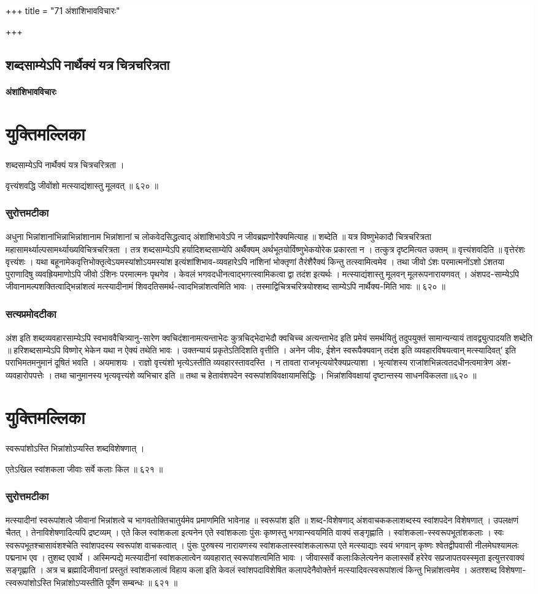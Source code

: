 +++
title = "71 अंशांशिभावविचारः"

+++


## शब्दसाम्येऽपि नार्थैक्यं यत्र चित्रचरित्रता

**अंशांशिभावविचारः**

# **युक्तिमल्लिका**

शब्दसाम्येऽपि नार्थैक्यं यत्र चित्रचरित्रता ।

वृत्त्यंशवद्धि जीवोंशो मत्स्याद्यंशास्तु मूलवत् ॥ ६२० ॥

### **सुरोत्तमटीका**

अधुना भिन्नांशानांभिन्नाभिन्नांशानाम भिन्नांशानां च लोकवेदसिद्धत्वाद् अंशांशिभावेऽपि न जीवब्रह्मणोरैक्यमित्याह ॥ शब्देति ॥ यत्र विष्णुभेकादौ चित्रचरित्रता महासामर्थ्याल्पसामर्थ्याख्यविचित्रचरित्रता । तत्र शब्दसाम्येऽपि हर्यादिशब्दसाम्येपि अर्थैक्यम् अर्थभूतयोर्विष्णुभेकयोरेक प्रकारता न । तत्कुत्र दृष्टमित्यत उक्तम् ॥ वृत्त्यंशवदिति ॥ वृत्तेरंशः वृत्त्यंशः । यथा बहूनामेकवृत्तिभोक्तृत्वेऽयमस्यांशोऽयमस्यांश इत्यंशांशिभाव-व्यवहारेऽपि नांशिनां भोक्तृणां तैरंशैरैक्यं किन्तु तत्स्वामित्वमेव । तथा जीवो ऽंशः परमात्मनोंऽशो ऽंशतया पुराणादिषु व्यवह्रियमाणोऽपि जीवो ऽंशिनः परमात्मनः पृथगेव । केवलं भगवदधीनत्वाद्भगत्स्वामिकत्वा द्वा तदंश इत्यर्थः । मत्स्याद्यंशास्तु मूलवन् मूलरूपनारायणवत् । अंशपद-साम्येऽपि जीवानामल्पशक्तित्वाद्भिन्नांशत्वं मत्स्यादीनामं शिवदतिसमर्थ-त्वादभिन्नांशत्वमिति भावः । तस्माद्विचित्रचरित्रयोश्शब्द साम्येऽपि नार्थैक्य-मिति भावः ॥ ६२० ॥

### **सत्यप्रमोदटीका**

अंश इति शब्दव्यवहारसाम्येऽपि स्वभाववैचित्र्यानु-सारेण क्वचिदंशानामत्यन्ताभेदः कुत्रचिद्भेदाभेदौ क्वचिच्च अत्यन्ताभेद इति प्रमेयं समर्थयितुं तदुपयुक्तं सामान्यन्यायं तावद्व्युत्पादयति शब्देति ॥ हरिशब्दसाम्येऽपि विष्णोर् भेकेन यथा न ऐक्यं तथेति भावः । उक्तन्यायं प्रकृतेऽतिदिशति वृत्तीति । अनेन जीवः, ईशेन स्वरूपैक्यवान् तदंश इति व्यवहारविषयत्वान् मत्स्यादिवत्’ इति पराभिमतमनुमानं दूषितं भवति । अयमाशयः । राज्ञो वृत्त्यंशो भृत्येऽस्तीति व्यवहारस्तावदस्ति । न तावता राजभृत्ययोरैक्यप्रत्याशा । भृत्यांशस्य राजांशभिन्नत्वतदधीनत्वमात्रेण अंश-व्यवहारोपपत्तेः । तथा चानुमानस्य भृत्यवृत्त्यंशे व्यभिचार इति ॥ तथा च हेतावंशपदेन स्वरूपांशविवक्षायामसिद्धिः । भिन्नांशविवक्षायां दृष्टान्तस्य साधनविकलता॥६२० ॥

# **युक्तिमल्लिका**

स्वरूपांशोऽस्ति भिन्नांशोऽप्यस्ति शब्दविशेषणात् ।

एतेऽखिल स्वांशकला जीवाः सर्वे कलाः किल ॥ ६२१ ॥

### **सुरोत्तमटीका**

मत्स्यादीनां स्वरूपांशत्वे जीवानां भिन्नांशत्वे च भागवतोक्तिचातुर्यमेव प्रमाणमिति भावेनाह ॥ स्वरूपांश इति ॥ शब्द-विशेषणाद् अंशवाचककलाशब्दस्य स्वांशपदेन विशेषणात् । उपलक्षणं चैतत् । तेनाविशेषणादित्यपि द्रष्टव्यम् । एते किल स्वांशकला इत्यनेन एते स्वांशकलाः पुंसः कृष्णस्तु भगवान्स्वयमिति वाक्यं सङ्गृह्णाति । स्वांशकला-स्स्वरूपभूतांशकलाः । स्वः स्वरूपभूतश्चासावंशश्चेति स्वांशपदस्य स्वरूपांश वाचकत्वात् । पुंसः पुरुषस्य नारायणस्य स्वांशकलास्स्वांशकलारूपा एते मत्स्याद्याः स्वयं भगवान् कृष्णः श्वेतद्वीपवासी नीलमेघश्यामलः पद्मनाभ एव । तुशब्द एवार्थे । अस्मिन्पद्ये मत्स्यादीनां स्वांशकलात्वेन व्यवहारात् स्वरूपांशत्वमिति भावः । जीवास्सर्वे कलाःकिलेत्यनेन कलास्सर्वे हरेरेव सप्रजापतयस्स्मृता इत्युत्तरवाक्यं सङ्गृह्णाति । अत्र च ब्रह्मादिजीवानां प्रस्तुतं स्वांशकलात्वं विहाय कला इति केवलं स्वांशपदाविशेषित कलापदेनैवोक्तेर्न मत्स्यादिवत्स्वरूपांशत्वं किन्तु भिन्नांशत्वमेव । अतश्शब्द विशेषणा-त्स्वरूपांशोऽस्ति भिन्नांशोऽप्यस्तीति पूर्वेण सम्बन्धः ॥ ६२१ ॥
